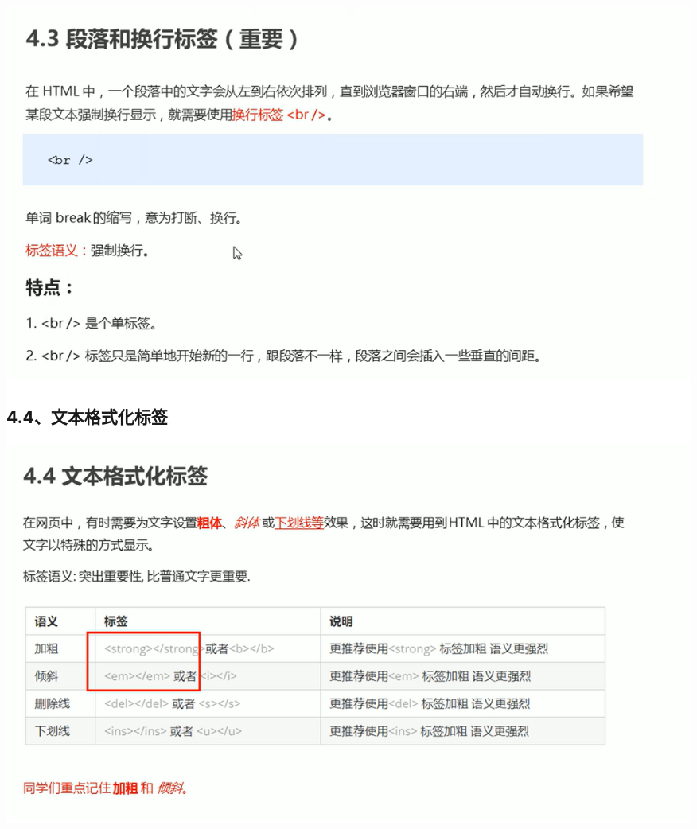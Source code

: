 ![image-20220805201014306](HTML学习笔记.assets/image-20220805201014306.png)



## 4.4、文本格式化标签

![image-20220805202736865](HTML学习笔记.assets/image-20220805202736865.png)
